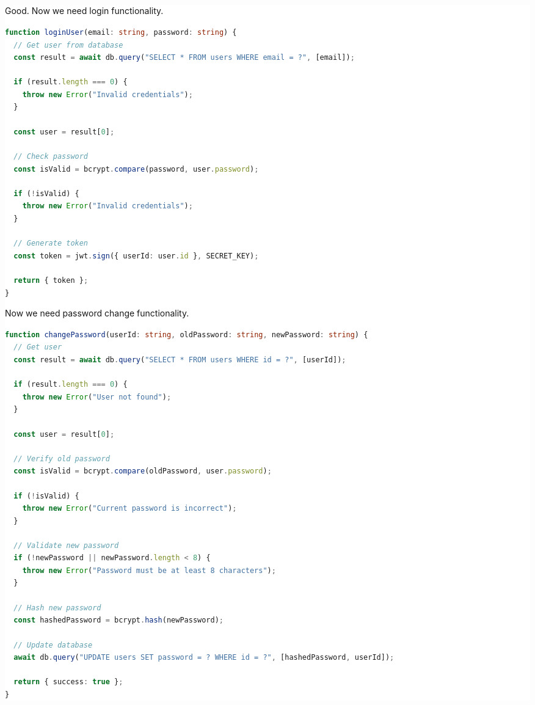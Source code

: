 ```typescript
```

Good. Now we need login functionality.

```typescript
function loginUser(email: string, password: string) {
  // Get user from database
  const result = await db.query("SELECT * FROM users WHERE email = ?", [email]);

  if (result.length === 0) {
    throw new Error("Invalid credentials");
  }

  const user = result[0];

  // Check password
  const isValid = bcrypt.compare(password, user.password);

  if (!isValid) {
    throw new Error("Invalid credentials");
  }

  // Generate token
  const token = jwt.sign({ userId: user.id }, SECRET_KEY);

  return { token };
}
```

Now we need password change functionality.

```typescript
function changePassword(userId: string, oldPassword: string, newPassword: string) {
  // Get user
  const result = await db.query("SELECT * FROM users WHERE id = ?", [userId]);

  if (result.length === 0) {
    throw new Error("User not found");
  }

  const user = result[0];

  // Verify old password
  const isValid = bcrypt.compare(oldPassword, user.password);

  if (!isValid) {
    throw new Error("Current password is incorrect");
  }

  // Validate new password
  if (!newPassword || newPassword.length < 8) {
    throw new Error("Password must be at least 8 characters");
  }

  // Hash new password
  const hashedPassword = bcrypt.hash(newPassword);

  // Update database
  await db.query("UPDATE users SET password = ? WHERE id = ?", [hashedPassword, userId]);

  return { success: true };
}
```
